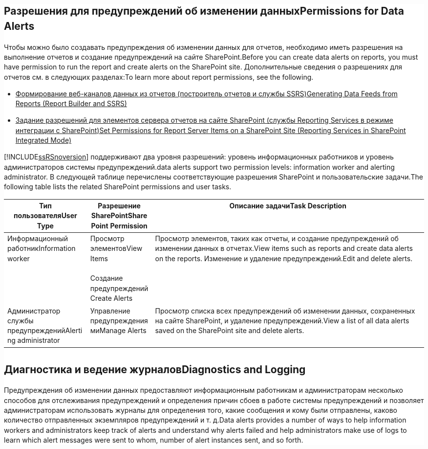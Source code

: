 ##  <a name="permissions-for-data-alerts"></a><a name="Permissions"></a> <span data-ttu-id="0ecf9-323">Разрешения для предупреждений об изменении данных</span><span class="sxs-lookup"><span data-stu-id="0ecf9-323">Permissions for Data Alerts</span></span>
 <span data-ttu-id="0ecf9-324">Чтобы можно было создавать предупреждения об изменении данных для отчетов, необходимо иметь разрешения на выполнение отчетов и создание предупреждений на сайте SharePoint.</span><span class="sxs-lookup"><span data-stu-id="0ecf9-324">Before you can create data alerts on reports, you must have permission to run the report and create alerts on the SharePoint site.</span></span> <span data-ttu-id="0ecf9-325">Дополнительные сведения о разрешениях для отчетов см. в следующих разделах:</span><span class="sxs-lookup"><span data-stu-id="0ecf9-325">To learn more about report permissions, see the following.</span></span>

-   [<span data-ttu-id="0ecf9-326">Формирование веб-каналов данных из отчетов (построитель отчетов и службы SSRS)</span><span class="sxs-lookup"><span data-stu-id="0ecf9-326">Generating Data Feeds from Reports &#40;Report Builder and SSRS&#41;</span></span>](report-builder/generating-data-feeds-from-reports-report-builder-and-ssrs.md)

-   [<span data-ttu-id="0ecf9-327">Задание разрешений для элементов сервера отчетов на сайте SharePoint (службы Reporting Services в режиме интеграции с SharePoint)</span><span class="sxs-lookup"><span data-stu-id="0ecf9-327">Set Permissions for Report Server Items on a SharePoint Site &#40;Reporting Services in SharePoint Integrated Mode&#41;</span></span>](security/set-permissions-for-report-server-items-on-a-sharepoint-site.md)

 [!INCLUDE[ssRSnoversion](../includes/ssrsnoversion-md.md)] <span data-ttu-id="0ecf9-328">поддерживают два уровня разрешений: уровень информационных работников и уровень администраторов системы предупреждений.</span><span class="sxs-lookup"><span data-stu-id="0ecf9-328">data alerts support two permission levels: information worker and alerting administrator.</span></span> <span data-ttu-id="0ecf9-329">В следующей таблице перечислены соответствующие разрешения SharePoint и пользовательские задачи.</span><span class="sxs-lookup"><span data-stu-id="0ecf9-329">The following table lists the related SharePoint permissions and user tasks.</span></span>

|<span data-ttu-id="0ecf9-330">Тип пользователя</span><span class="sxs-lookup"><span data-stu-id="0ecf9-330">User Type</span></span>|<span data-ttu-id="0ecf9-331">Разрешение SharePoint</span><span class="sxs-lookup"><span data-stu-id="0ecf9-331">SharePoint Permission</span></span>|<span data-ttu-id="0ecf9-332">Описание задачи</span><span class="sxs-lookup"><span data-stu-id="0ecf9-332">Task Description</span></span>|
|---------------|---------------------------|----------------------|
|<span data-ttu-id="0ecf9-333">Информационный работник</span><span class="sxs-lookup"><span data-stu-id="0ecf9-333">Information worker</span></span>|<span data-ttu-id="0ecf9-334">Просмотр элементов</span><span class="sxs-lookup"><span data-stu-id="0ecf9-334">View Items</span></span><br /><br /> <span data-ttu-id="0ecf9-335">Создание предупреждений</span><span class="sxs-lookup"><span data-stu-id="0ecf9-335">Create Alerts</span></span>|<span data-ttu-id="0ecf9-336">Просмотр элементов, таких как отчеты, и создание предупреждений об изменении данных в отчетах.</span><span class="sxs-lookup"><span data-stu-id="0ecf9-336">View items such as reports and create data alerts on the reports.</span></span> <span data-ttu-id="0ecf9-337">Изменение и удаление предупреждений.</span><span class="sxs-lookup"><span data-stu-id="0ecf9-337">Edit and delete alerts.</span></span>|
|<span data-ttu-id="0ecf9-338">Администратор службы предупреждений</span><span class="sxs-lookup"><span data-stu-id="0ecf9-338">Alerting administrator</span></span>|<span data-ttu-id="0ecf9-339">Управление предупреждениями</span><span class="sxs-lookup"><span data-stu-id="0ecf9-339">Manage Alerts</span></span>|<span data-ttu-id="0ecf9-340">Просмотр списка всех предупреждений об изменении данных, сохраненных на сайте SharePoint, и удаление предупреждений.</span><span class="sxs-lookup"><span data-stu-id="0ecf9-340">View a list of all data alerts saved on the SharePoint site and delete alerts.</span></span>|

##  <a name="diagnostics-and-logging"></a><a name="DiagnosticsLogging"></a> <span data-ttu-id="0ecf9-341">Диагностика и ведение журналов</span><span class="sxs-lookup"><span data-stu-id="0ecf9-341">Diagnostics and Logging</span></span>
 <span data-ttu-id="0ecf9-342">Предупреждения об изменении данных предоставляют информационным работникам и администраторам несколько способов для отслеживания предупреждений и определения причин сбоев в работе системы предупреждений и позволяет администраторам использовать журналы для определения того, какие сообщения и кому были отправлены, каково количество отправленных экземпляров предупреждений и т. д.</span><span class="sxs-lookup"><span data-stu-id="0ecf9-342">Data alerts provides a number of ways to help information workers and administrators keep track of alerts and understand why alerts failed and help administrators make use of logs to learn which alert messages were sent to whom, number of alert instances sent, and so forth.</span></span>
